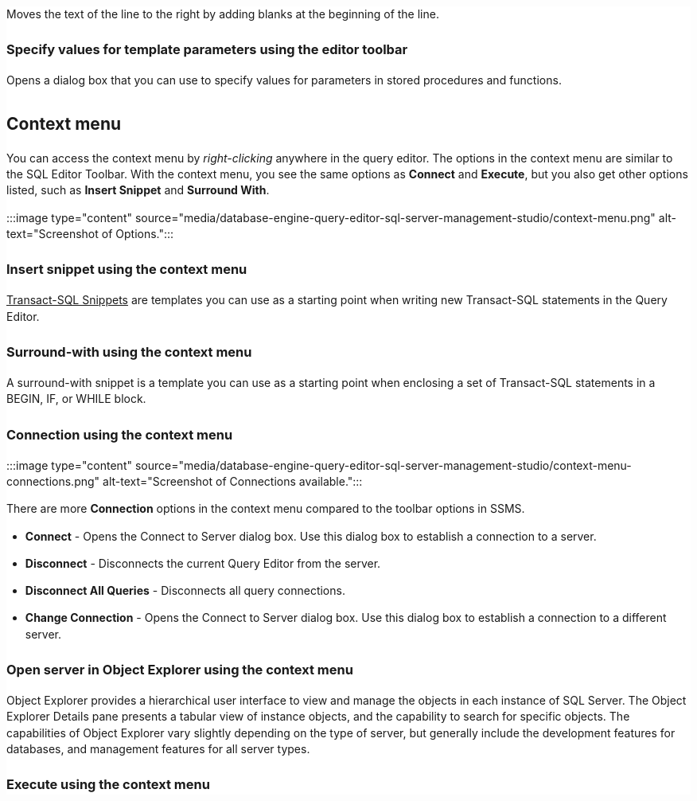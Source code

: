 Moves the text of the line to the right by adding blanks at the beginning of the line.

### Specify values for template parameters using the editor toolbar

Opens a dialog box that you can use to specify values for parameters in stored procedures and functions.

## Context menu

You can access the context menu by *right-clicking* anywhere in the query editor. The options in the context menu are similar to the SQL Editor Toolbar. With the context menu, you see the same options as **Connect** and **Execute**, but you also get other options listed, such as **Insert Snippet** and **Surround With**.

:::image type="content" source="media/database-engine-query-editor-sql-server-management-studio/context-menu.png" alt-text="Screenshot of Options.":::

### Insert snippet using the context menu

[Transact-SQL Snippets](../scripting/add-transact-sql-snippets.md) are templates you can use as a starting point when writing new Transact-SQL statements in the Query Editor.

### Surround-with using the context menu

A surround-with snippet is a template you can use as a starting point when enclosing a set of Transact-SQL statements in a BEGIN, IF, or WHILE block.

### Connection using the context menu

:::image type="content" source="media/database-engine-query-editor-sql-server-management-studio/context-menu-connections.png" alt-text="Screenshot of Connections available.":::

There are more **Connection** options in the context menu compared to the toolbar options in SSMS.

- **Connect** - Opens the Connect to Server dialog box. Use this dialog box to establish a connection to a server.

- **Disconnect** - Disconnects the current Query Editor from the server.

- **Disconnect All Queries** - Disconnects all query connections.

- **Change Connection** - Opens the Connect to Server dialog box. Use this dialog box to establish a connection to a different server.

### Open server in Object Explorer using the context menu

Object Explorer provides a hierarchical user interface to view and manage the objects in each instance of SQL Server. The Object Explorer Details pane presents a tabular view of instance objects, and the capability to search for specific objects. The capabilities of Object Explorer vary slightly depending on the type of server, but generally include the development features for databases, and management features for all server types.

### Execute using the context menu
